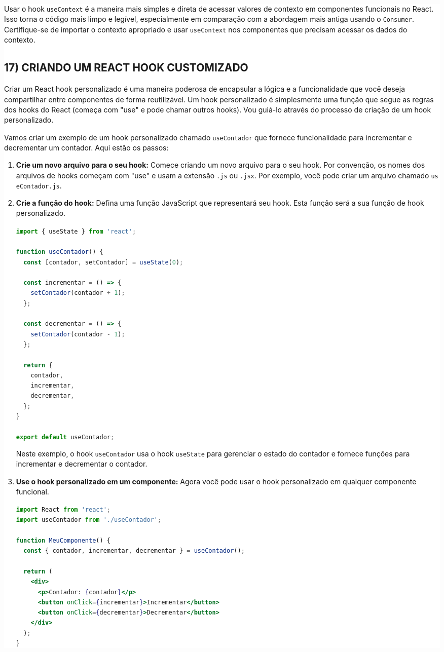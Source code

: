 Usar o hook `useContext` é a maneira mais simples e direta de acessar valores de contexto em componentes funcionais no React. Isso torna o código mais limpo e legível, especialmente em comparação com a abordagem mais antiga usando o `Consumer`. Certifique-se de importar o contexto apropriado e usar `useContext` nos componentes que precisam acessar os dados do contexto.

## 17) CRIANDO UM REACT HOOK CUSTOMIZADO
Criar um React hook personalizado é uma maneira poderosa de encapsular a lógica e a funcionalidade que você deseja compartilhar entre componentes de forma reutilizável. Um hook personalizado é simplesmente uma função que segue as regras dos hooks do React (começa com "use" e pode chamar outros hooks). Vou guiá-lo através do processo de criação de um hook personalizado.

Vamos criar um exemplo de um hook personalizado chamado `useContador` que fornece funcionalidade para incrementar e decrementar um contador. Aqui estão os passos:

1. **Crie um novo arquivo para o seu hook:** Comece criando um novo arquivo para o seu hook. Por convenção, os nomes dos arquivos de hooks começam com "use" e usam a extensão `.js` ou `.jsx`. Por exemplo, você pode criar um arquivo chamado `useContador.js`.

2. **Crie a função do hook:** Defina uma função JavaScript que representará seu hook. Esta função será a sua função de hook personalizado.

   ```jsx
   import { useState } from 'react';

   function useContador() {
     const [contador, setContador] = useState(0);

     const incrementar = () => {
       setContador(contador + 1);
     };

     const decrementar = () => {
       setContador(contador - 1);
     };

     return {
       contador,
       incrementar,
       decrementar,
     };
   }

   export default useContador;
   ```

   Neste exemplo, o hook `useContador` usa o hook `useState` para gerenciar o estado do contador e fornece funções para incrementar e decrementar o contador.

3. **Use o hook personalizado em um componente:** Agora você pode usar o hook personalizado em qualquer componente funcional.

   ```jsx
   import React from 'react';
   import useContador from './useContador';

   function MeuComponente() {
     const { contador, incrementar, decrementar } = useContador();

     return (
       <div>
         <p>Contador: {contador}</p>
         <button onClick={incrementar}>Incrementar</button>
         <button onClick={decrementar}>Decrementar</button>
       </div>
     );
   }

   ```